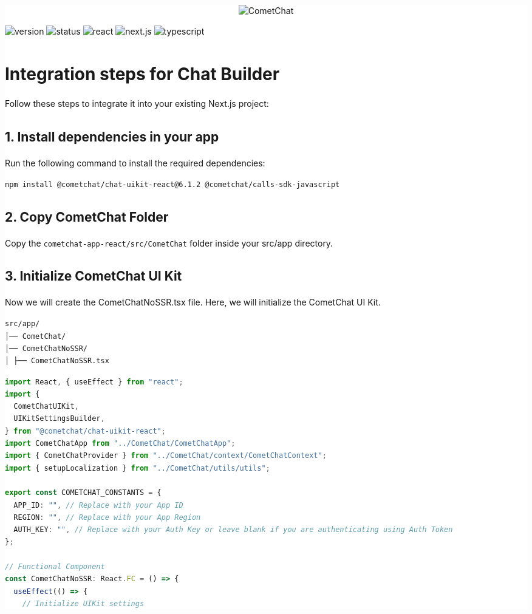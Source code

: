 <p align="center">
  <img alt="CometChat" src="https://assets.cometchat.io/website/images/logos/banner.png">
</p>

<p>
  <img alt="version" src="https://img.shields.io/badge/version-v1.0.6-blue" />
  <img alt="status" src="https://img.shields.io/badge/status-stable-brightgreen" />
  <img alt="react" src="https://img.shields.io/badge/react-supported-61DAFB?logo=react" />
  <img alt="next.js" src="https://img.shields.io/badge/next.js-supported-black?logo=next.js" />
  <img alt="typescript" src="https://img.shields.io/badge/typescript-supported-blue" />
</p>

# Integration steps for Chat Builder

Follow these steps to integrate it into your existing Next.js project:

## 1. Install dependencies in your app

Run the following command to install the required dependencies:

```bash
npm install @cometchat/chat-uikit-react@6.1.2 @cometchat/calls-sdk-javascript
```

## 2. Copy CometChat Folder

Copy the `cometchat-app-react/src/CometChat` folder inside your src/app directory.

## 3. Initialize CometChat UI Kit

Now we will create the CometChatNoSSR.tsx file. Here, we will initialize the CometChat UI Kit.

```
src/app/
│── CometChat/
│── CometChatNoSSR/
│ ├── CometChatNoSSR.tsx

```

```typescript
import React, { useEffect } from "react";
import {
  CometChatUIKit,
  UIKitSettingsBuilder,
} from "@cometchat/chat-uikit-react";
import CometChatApp from "../CometChat/CometChatApp";
import { CometChatProvider } from "../CometChat/context/CometChatContext";
import { setupLocalization } from "../CometChat/utils/utils";

export const COMETCHAT_CONSTANTS = {
  APP_ID: "", // Replace with your App ID
  REGION: "", // Replace with your App Region
  AUTH_KEY: "", // Replace with your Auth Key or leave blank if you are authenticating using Auth Token
};

// Functional Component
const CometChatNoSSR: React.FC = () => {
  useEffect(() => {
    // Initialize UIKit settings
```